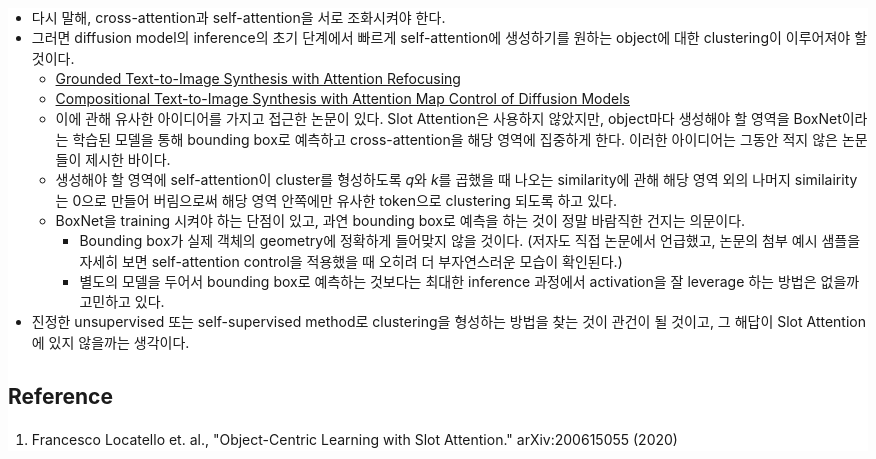   - 다시 말해, cross-attention과 self-attention을 서로 조화시켜야 한다.
- 그러면 diffusion model의 inference의 초기 단계에서 빠르게 self-attention에 생성하기를 원하는 object에 대한 clustering이 이루어져야 할 것이다.
  - [Grounded Text-to-Image Synthesis with Attention Refocusing](https://arxiv.org/pdf/2306.05427.pdf)
  - [Compositional Text-to-Image Synthesis with Attention Map Control of Diffusion Models](https://arxiv.org/pdf/2305.13921.pdf)
  - 이에 관해 유사한 아이디어를 가지고 접근한 논문이 있다. Slot Attention은 사용하지 않았지만, object마다 생성해야 할 영역을 BoxNet이라는 학습된 모델을 통해 bounding box로 예측하고 cross-attention을 해당 영역에 집중하게 한다. 이러한 아이디어는 그동안 적지 않은 논문들이 제시한 바이다.
  - 생성해야 할 영역에 self-attention이 cluster를 형성하도록 $q$와 $k$를 곱했을 때 나오는 similarity에 관해 해당 영역 외의 나머지 similairity는 0으로 만들어 버림으로써 해당 영역 안쪽에만 유사한 token으로 clustering 되도록 하고 있다.
  - BoxNet을 training 시켜야 하는 단점이 있고, 과연 bounding box로 예측을 하는 것이 정말 바람직한 건지는 의문이다.
    - Bounding box가 실제 객체의 geometry에 정확하게 들어맞지 않을 것이다. (저자도 직접 논문에서 언급했고, 논문의 첨부 예시 샘플을 자세히 보면 self-attention control을 적용했을 때 오히려 더 부자연스러운 모습이 확인된다.)
    - 별도의 모델을 두어서 bounding box로 예측하는 것보다는 최대한 inference 과정에서 activation을 잘 leverage 하는 방법은 없을까 고민하고 있다.
- 진정한 unsupervised 또는 self-supervised method로 clustering을 형성하는 방법을 찾는 것이 관건이 될 것이고, 그 해답이 Slot Attention에 있지 않을까는 생각이다.





## Reference



1. Francesco Locatello et. al., "Object-Centric Learning with Slot Attention." arXiv:200615055 (2020)

